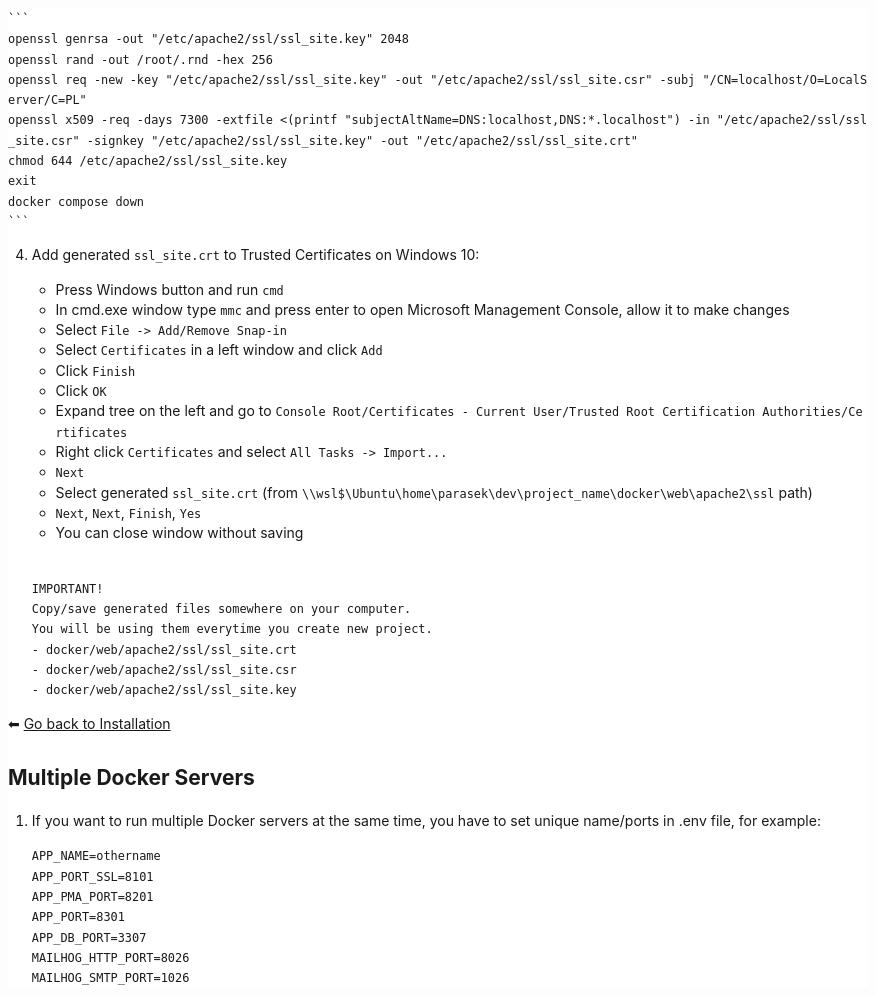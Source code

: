     ```
    openssl genrsa -out "/etc/apache2/ssl/ssl_site.key" 2048
    openssl rand -out /root/.rnd -hex 256
    openssl req -new -key "/etc/apache2/ssl/ssl_site.key" -out "/etc/apache2/ssl/ssl_site.csr" -subj "/CN=localhost/O=LocalServer/C=PL"
    openssl x509 -req -days 7300 -extfile <(printf "subjectAltName=DNS:localhost,DNS:*.localhost") -in "/etc/apache2/ssl/ssl_site.csr" -signkey "/etc/apache2/ssl/ssl_site.key" -out "/etc/apache2/ssl/ssl_site.crt"
    chmod 644 /etc/apache2/ssl/ssl_site.key
    exit
    docker compose down
    ```

4. Add generated `ssl_site.crt` to Trusted Certificates on Windows 10:

    - Press Windows button and run `cmd`
    - In cmd.exe window type `mmc` and press enter to open Microsoft Management Console, allow it to make changes
    - Select `File -> Add/Remove Snap-in`
    - Select `Certificates` in a left window and click `Add`
    - Click `Finish`
    - Click `OK`
    - Expand tree on the left and go
      to `Console Root/Certificates - Current User/Trusted Root Certification Authorities/Certificates`
    - Right click `Certificates` and select `All Tasks -> Import...`
    - `Next`
    - Select generated `ssl_site.crt` (from `\\wsl$\Ubuntu\home\parasek\dev\project_name\docker\web\apache2\ssl` path)
    - `Next`, `Next`, `Finish`, `Yes`
    - You can close window without saving<br/><br/>

    ```
    IMPORTANT!
    Copy/save generated files somewhere on your computer.
    You will be using them everytime you create new project.
    - docker/web/apache2/ssl/ssl_site.crt
    - docker/web/apache2/ssl/ssl_site.csr
    - docker/web/apache2/ssl/ssl_site.key
    ```

⬅ [Go back to Installation](#first-installation-link)

## <a name="multiple-docker-servers"></a>Multiple Docker Servers

1. If you want to run multiple Docker servers at the same time, you have to set unique name/ports in .env file, for
   example:

    ```
    APP_NAME=othername
    APP_PORT_SSL=8101
    APP_PMA_PORT=8201
    APP_PORT=8301
    APP_DB_PORT=3307
    MAILHOG_HTTP_PORT=8026
    MAILHOG_SMTP_PORT=1026
    ```
